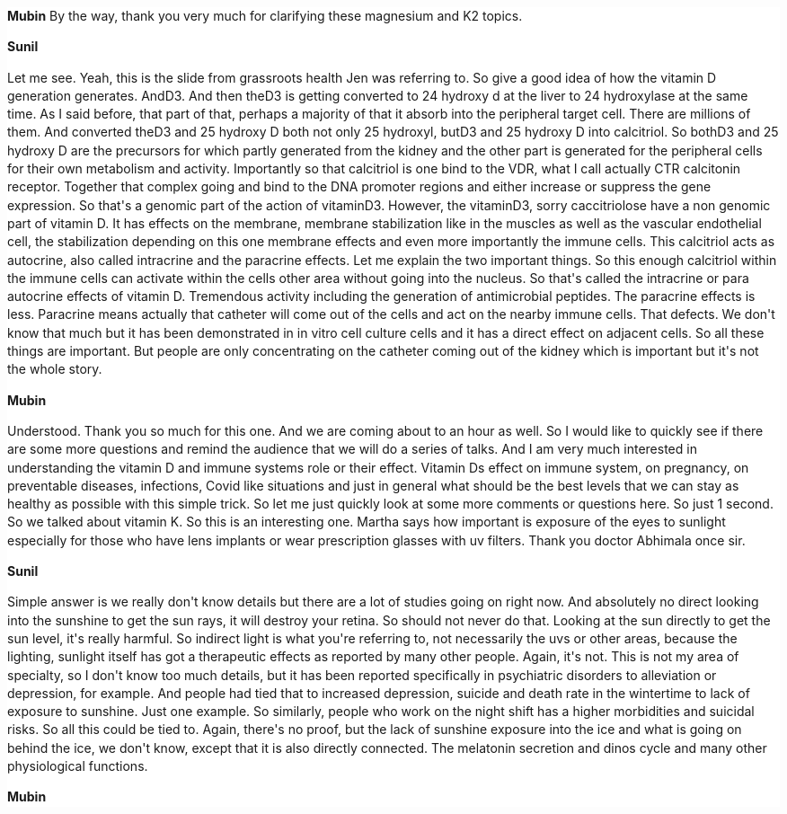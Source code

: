 **Mubin**  By the way, thank you very much for clarifying these magnesium and K2 topics.

 **Sunil** 

Let me see. Yeah, this is the slide from grassroots health Jen was referring to. So give a good idea of how the vitamin D generation generates. AndD3. And then theD3 is getting converted to 24 hydroxy d at the liver to 24 hydroxylase at the same time. As I said before, that part of that, perhaps a majority of that it absorb into the peripheral target cell. There are millions of them. And converted theD3 and 25 hydroxy D both not only 25 hydroxyl, butD3 and 25 hydroxy D into calcitriol. So bothD3 and 25 hydroxy D are the precursors for which partly generated from the kidney and the other part is generated for the peripheral cells for their own metabolism and activity. Importantly so that calcitriol is one bind to the VDR, what I call actually CTR calcitonin receptor. Together that complex going and bind to the DNA promoter regions and either increase or suppress the gene expression. So that's a genomic part of the action of vitaminD3. However, the vitaminD3, sorry caccitriolose have a non genomic part of vitamin D. It has effects on the membrane, membrane stabilization like in the muscles as well as the vascular endothelial cell, the stabilization depending on this one membrane effects and even more importantly the immune cells. This calcitriol acts as autocrine, also called intracrine and the paracrine effects. Let me explain the two important things. So this enough calcitriol within the immune cells can activate within the cells other area without going into the nucleus. So that's called the intracrine or para autocrine effects of vitamin D. Tremendous activity including the generation of antimicrobial peptides. The paracrine effects is less. Paracrine means actually that catheter will come out of the cells and act on the nearby immune cells. That defects. We don't know that much but it has been demonstrated in in vitro cell culture cells and it has a direct effect on adjacent cells. So all these things are important. But people are only concentrating on the catheter coming out of the kidney which is important but it's not the whole story.

 **Mubin** 

Understood. Thank you so much for this one. And we are coming about to an hour as well. So I would like to quickly see if there are some more questions and remind the audience that we will do a series of talks. And I am very much interested in understanding the vitamin D and immune systems role or their effect. Vitamin Ds effect on immune system, on pregnancy, on preventable diseases, infections, Covid like situations and just in general what should be the best levels that we can stay as healthy as possible with this simple trick. So let me just quickly look at some more comments or questions here. So just 1 second. So we talked about vitamin K. So this is an interesting one. Martha says how important is exposure of the eyes to sunlight especially for those who have lens implants or wear prescription glasses with uv filters. Thank you doctor Abhimala once sir.

 **Sunil** 

Simple answer is we really don't know details but there are a lot of studies going on right now. And absolutely no direct looking into the sunshine to get the sun rays, it will destroy your retina. So should not never do that. Looking at the sun directly to get the sun level, it's really harmful. So indirect light is what you're referring to, not necessarily the uvs or other areas, because the lighting, sunlight itself has got a therapeutic effects as reported by many other people. Again, it's not. This is not my area of specialty, so I don't know too much details, but it has been reported specifically in psychiatric disorders to alleviation or depression, for example. And people had tied that to increased depression, suicide and death rate in the wintertime to lack of exposure to sunshine. Just one example. So similarly, people who work on the night shift has a higher morbidities and suicidal risks. So all this could be tied to. Again, there's no proof, but the lack of sunshine exposure into the ice and what is going on behind the ice, we don't know, except that it is also directly connected. The melatonin secretion and dinos cycle and many other physiological functions.

 **Mubin** 
